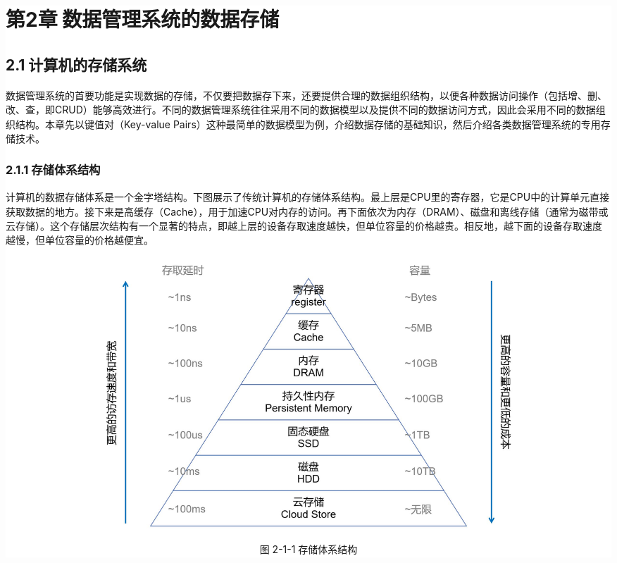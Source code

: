 # 第2章 数据管理系统的数据存储

## 2.1 计算机的存储系统

数据管理系统的首要功能是实现数据的存储，不仅要把数据存下来，还要提供合理的数据组织结构，以便各种数据访问操作（包括增、删、改、查，即CRUD）能够高效进行。不同的数据管理系统往往采用不同的数据模型以及提供不同的数据访问方式，因此会采用不同的数据组织结构。本章先以键值对（Key-value Pairs）这种最简单的数据模型为例，介绍数据存储的基础知识，然后介绍各类数据管理系统的专用存储技术。

### 2.1.1 存储体系结构

计算机的数据存储体系是一个金字塔结构。下图展示了传统计算机的存储体系结构。最上层是CPU里的寄存器，它是CPU中的计算单元直接获取数据的地方。接下来是高缓存（Cache），用于加速CPU对内存的访问。再下面依次为内存（DRAM）、磁盘和离线存储（通常为磁带或云存储）。这个存储层次结构有一个显著的特点，即越上层的设备存取速度越快，但单位容量的价格越贵。相反地，越下面的设备存取速度越慢，但单位容量的价格越便宜。

<center>
	<img src="fig/storage-hierarchy.JPG" width="70%" alt="storage hierarchy" />
	<br>
	<div display: inline-block; padding : 2px>
		图 2-1-1 存储体系结构
	</div>
</center>
